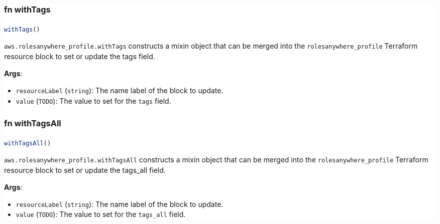 
### fn withTags

```ts
withTags()
```

`aws.rolesanywhere_profile.withTags` constructs a mixin object that can be merged into the `rolesanywhere_profile`
Terraform resource block to set or update the tags field.



**Args**:
  - `resourceLabel` (`string`): The name label of the block to update.
  - `value` (`TODO`): The value to set for the `tags` field.


### fn withTagsAll

```ts
withTagsAll()
```

`aws.rolesanywhere_profile.withTagsAll` constructs a mixin object that can be merged into the `rolesanywhere_profile`
Terraform resource block to set or update the tags_all field.



**Args**:
  - `resourceLabel` (`string`): The name label of the block to update.
  - `value` (`TODO`): The value to set for the `tags_all` field.
